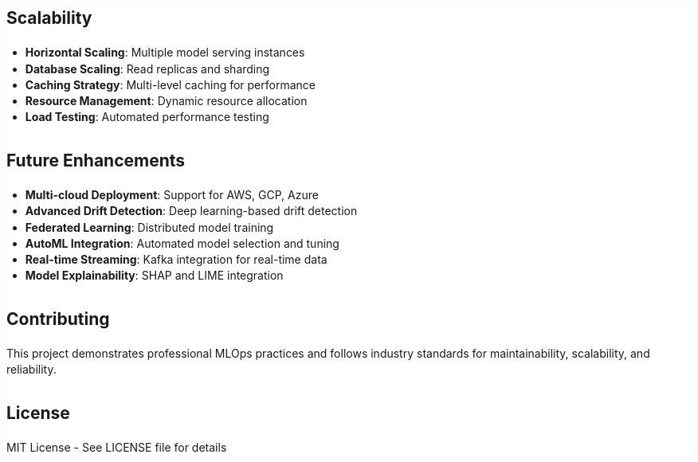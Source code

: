 ## Scalability

- **Horizontal Scaling**: Multiple model serving instances
- **Database Scaling**: Read replicas and sharding
- **Caching Strategy**: Multi-level caching for performance
- **Resource Management**: Dynamic resource allocation
- **Load Testing**: Automated performance testing

## Future Enhancements

- **Multi-cloud Deployment**: Support for AWS, GCP, Azure
- **Advanced Drift Detection**: Deep learning-based drift detection
- **Federated Learning**: Distributed model training
- **AutoML Integration**: Automated model selection and tuning
- **Real-time Streaming**: Kafka integration for real-time data
- **Model Explainability**: SHAP and LIME integration

## Contributing

This project demonstrates professional MLOps practices and follows industry standards for maintainability, scalability, and reliability.

## License

MIT License - See LICENSE file for details

